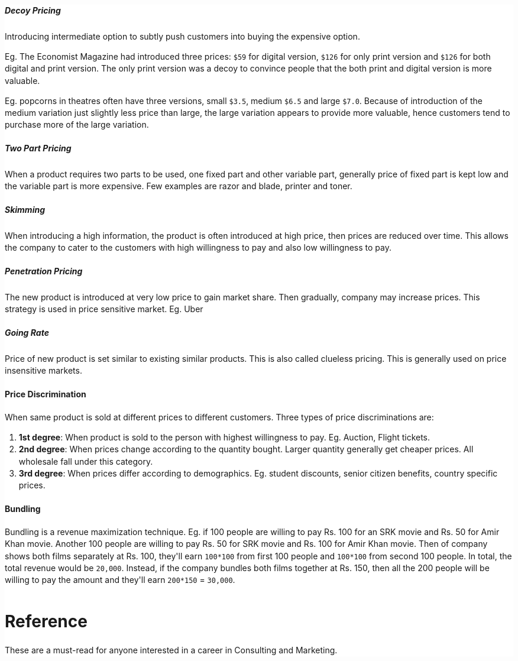 ##### Decoy Pricing
Introducing intermediate option to subtly push customers into buying the expensive option.

Eg. The Economist Magazine had introduced three prices: `$59` for digital version, `$126` for only print version and `$126` for both digital and print version. The only print version was a decoy to convince people that the both print and digital version is more valuable.

Eg. popcorns in theatres often have three versions, small `$3.5`, medium `$6.5` and large `$7.0`. Because of introduction of the medium variation just slightly less price than large, the large variation appears to provide more valuable, hence customers tend to purchase more of the large variation.

##### Two Part Pricing
When a product requires two parts to be used, one fixed part and other variable part, generally price of fixed part is kept low and the variable part is more expensive. Few examples are razor and blade, printer and toner.

##### Skimming
When introducing a high information, the product is often introduced at high price, then prices are reduced over time. This allows the company to cater to the customers with high willingness to pay and also low willingness to pay.

##### Penetration Pricing
The new product is introduced at very low price to gain market share. Then gradually, company may increase prices. This strategy is used in price sensitive market. Eg. Uber

##### Going Rate
Price of new product is set similar to existing similar products. This is also called clueless pricing. This is generally used on price insensitive markets.

#### Price Discrimination
When same product is sold at different prices to different customers. Three types of price discriminations are:
1. **1st degree**: When product is sold to the person with highest willingness to pay. Eg. Auction, Flight tickets.
2. **2nd degree**: When prices change according to the quantity bought. Larger quantity generally get cheaper prices. All wholesale fall under this category.
3. **3rd degree**: When prices differ according to demographics. Eg. student discounts, senior citizen benefits, country specific prices.

#### Bundling
Bundling is a revenue maximization technique.
Eg. if 100 people are willing to pay Rs. 100 for an SRK movie and Rs. 50 for Amir Khan movie. Another 100 people are willing to pay Rs. 50 for SRK movie and Rs. 100 for Amir Khan movie.
Then of company shows both films separately at Rs. 100, they'll earn `100*100` from first 100 people and `100*100` from second 100 people. In total, the total revenue would be `20,000`.
Instead, if the company bundles both films together at Rs. 150, then all the 200 people will be willing to pay the amount and they'll earn `200*150` = `30,000`.


# Reference
These are a must-read for anyone interested in a career in Consulting and Marketing.
